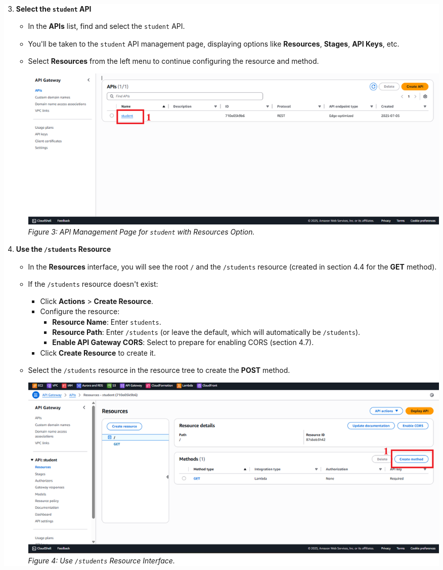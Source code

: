 3. **Select the `student` API**  
   - In the **APIs** list, find and select the `student` API.  
   - You'll be taken to the `student` API management page, displaying options like **Resources**, **Stages**, **API Keys**, etc.  
   - Select **Resources** from the left menu to continue configuring the resource and method.

     ![API Management Page for `student` with Resources Option](/images/5-creating-a-restful-api/4.5-creating-a-post-method/creating-a-post-method-03.png)
     *Figure 3: API Management Page for `student` with Resources Option.*

4. **Use the `/students` Resource**  
   - In the **Resources** interface, you will see the root `/` and the `/students` resource (created in section 4.4 for the **GET** method).  
   - If the `/students` resource doesn't exist:  
     - Click **Actions** > **Create Resource**.  
     - Configure the resource:  
       - **Resource Name**: Enter `students`.  
       - **Resource Path**: Enter `/students` (or leave the default, which will automatically be `/students`).  
       - **Enable API Gateway CORS**: Select to prepare for enabling CORS (section 4.7).  
     - Click **Create Resource** to create it.  
   - Select the `/students` resource in the resource tree to create the **POST** method.

     ![Use `/students` Resource Interface](/images/5-creating-a-restful-api/4.5-creating-a-post-method/creating-a-post-method-04.png)
     *Figure 4: Use `/students` Resource Interface.*
